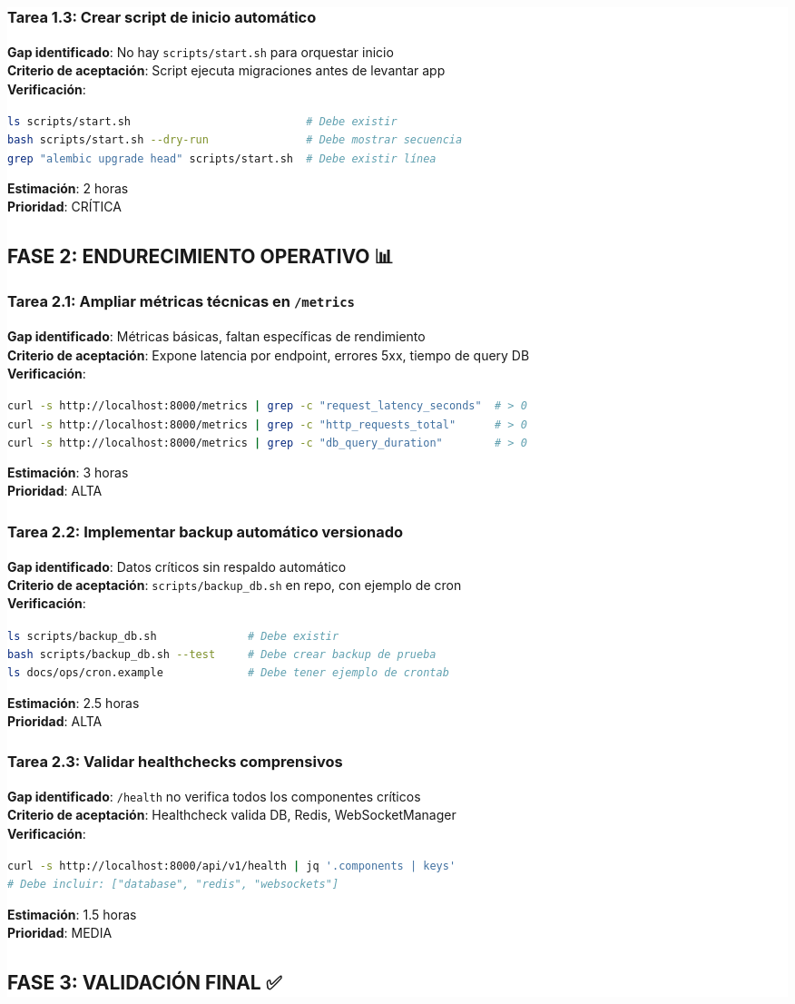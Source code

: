 ### Tarea 1.3: Crear script de inicio automático
**Gap identificado**: No hay `scripts/start.sh` para orquestar inicio  
**Criterio de aceptación**: Script ejecuta migraciones antes de levantar app  
**Verificación**:
```bash
ls scripts/start.sh                           # Debe existir
bash scripts/start.sh --dry-run               # Debe mostrar secuencia
grep "alembic upgrade head" scripts/start.sh  # Debe existir línea
```
**Estimación**: 2 horas  
**Prioridad**: CRÍTICA

## FASE 2: ENDURECIMIENTO OPERATIVO 📊

### Tarea 2.1: Ampliar métricas técnicas en `/metrics`
**Gap identificado**: Métricas básicas, faltan específicas de rendimiento  
**Criterio de aceptación**: Expone latencia por endpoint, errores 5xx, tiempo de query DB  
**Verificación**:
```bash
curl -s http://localhost:8000/metrics | grep -c "request_latency_seconds"  # > 0
curl -s http://localhost:8000/metrics | grep -c "http_requests_total"      # > 0  
curl -s http://localhost:8000/metrics | grep -c "db_query_duration"        # > 0
```
**Estimación**: 3 horas  
**Prioridad**: ALTA

### Tarea 2.2: Implementar backup automático versionado
**Gap identificado**: Datos críticos sin respaldo automático  
**Criterio de aceptación**: `scripts/backup_db.sh` en repo, con ejemplo de cron  
**Verificación**:
```bash
ls scripts/backup_db.sh              # Debe existir
bash scripts/backup_db.sh --test     # Debe crear backup de prueba
ls docs/ops/cron.example             # Debe tener ejemplo de crontab
```
**Estimación**: 2.5 horas  
**Prioridad**: ALTA

### Tarea 2.3: Validar healthchecks comprensivos
**Gap identificado**: `/health` no verifica todos los componentes críticos  
**Criterio de aceptación**: Healthcheck valida DB, Redis, WebSocketManager  
**Verificación**:
```bash
curl -s http://localhost:8000/api/v1/health | jq '.components | keys'
# Debe incluir: ["database", "redis", "websockets"]
```
**Estimación**: 1.5 horas  
**Prioridad**: MEDIA

## FASE 3: VALIDACIÓN FINAL ✅
